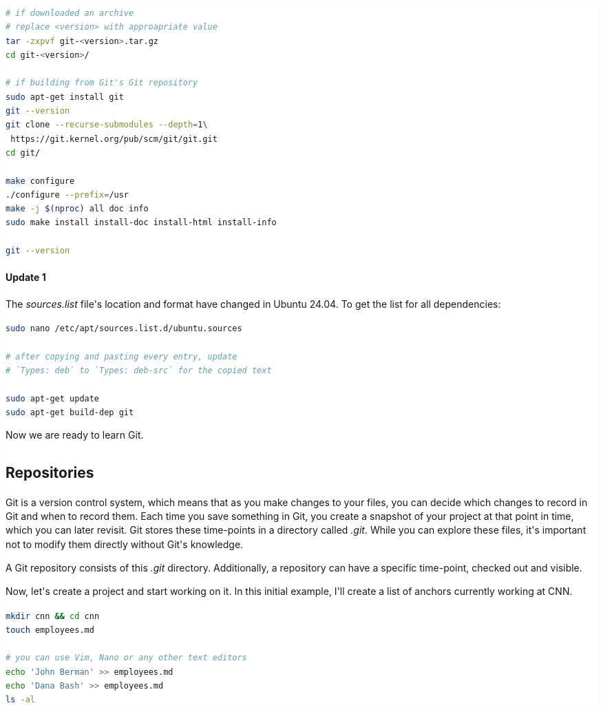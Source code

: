 ```bash
# if downloaded an archive
# replace <version> with approapriate value
tar -zxpvf git-<version>.tar.gz
cd git-<version>/

# if building from Git's Git repository
sudo apt-get install git
git --version
git clone --recurse-submodules --depth=1\
 https://git.kernel.org/pub/scm/git/git.git
cd git/

make configure
./configure --prefix=/usr
make -j $(nproc) all doc info
sudo make install install-doc install-html install-info

git --version
```

#### Update 1

The *sources.list* file's location and format have changed in Ubuntu 24.04. To
get the list for all dependencies:

```bash
sudo nano /etc/apt/sources.list.d/ubuntu.sources

# after copying and pasting every entry, update
# `Types: deb` to `Types: deb-src` for the copied text

sudo apt-get update
sudo apt-get build-dep git
```

Now we are ready to learn Git.

## Repositories

Git is a version control system, which means that as you make changes to your
files, you can decide which changes to record in Git and when to record them.
Each time you save something in Git, you create a snapshot of your project at
that point in time, which you can later revisit. Git stores these time-points in
a directory called *.git*. While you can explore these files, it's important not
to modify them directly without Git's knowledge.

A Git repository consists of this *.git* directory. Additionally, a repository
can have a specific time-point, checked out and visible.

Now, let's create a project and start working on it. In this initial example,
I'll create a list of anchors currently working at CNN.

```bash
mkdir cnn && cd cnn
touch employees.md

# you can use Vim, Nano or any other text editors
echo 'John Berman' >> employees.md
echo 'Dana Bash' >> employees.md
ls -al
```
